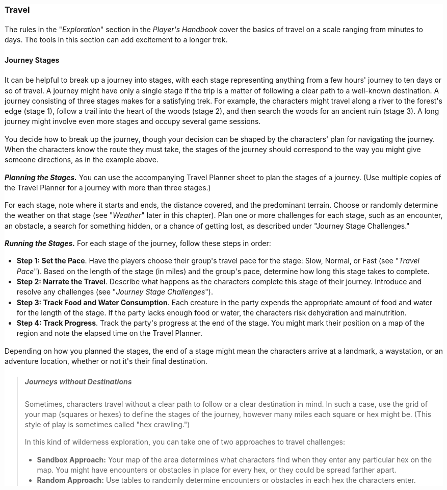 ### Travel

The rules in the "*Exploration*" section in the *Player's Handbook* cover the basics of travel on a scale ranging from minutes to days. The tools in this section can add excitement to a longer trek.

#### Journey Stages

It can be helpful to break up a journey into stages, with each stage representing anything from a few hours' journey to ten days or so of travel. A journey might have only a single stage if the trip is a matter of following a clear path to a well-known destination. A journey consisting of three stages makes for a satisfying trek. For example, the characters might travel along a river to the forest's edge (stage 1), follow a trail into the heart of the woods (stage 2), and then search the woods for an ancient ruin (stage 3). A long journey might involve even more stages and occupy several game sessions.

You decide how to break up the journey, though your decision can be shaped by the characters' plan for navigating the journey. When the characters know the route they must take, the stages of the journey should correspond to the way you might give someone directions, as in the example above.

***Planning the Stages.*** You can use the accompanying Travel Planner sheet to plan the stages of a journey. (Use multiple copies of the Travel Planner for a journey with more than three stages.)

For each stage, note where it starts and ends, the distance covered, and the predominant terrain. Choose or randomly determine the weather on that stage (see "*Weather*" later in this chapter). Plan one or more challenges for each stage, such as an encounter, an obstacle, a search for something hidden, or a chance of getting lost, as described under "Journey Stage Challenges."

***Running the Stages.*** For each stage of the journey, follow these steps in order:

- **Step 1: Set the Pace**. Have the players choose their group's travel pace for the stage: Slow, Normal, or Fast (see "*Travel Pace*"). Based on the length of the stage (in miles) and the group's pace, determine how long this stage takes to complete.
- **Step 2: Narrate the Travel**. Describe what happens as the characters complete this stage of their journey. Introduce and resolve any challenges (see "*Journey Stage Challenges*").
- **Step 3: Track Food and Water Consumption**. Each creature in the party expends the appropriate amount of food and water for the length of the stage. If the party lacks enough food or water, the characters risk dehydration and malnutrition.
- **Step 4: Track Progress**. Track the party's progress at the end of the stage. You might mark their position on a map of the region and note the elapsed time on the Travel Planner.

Depending on how you planned the stages, the end of a stage might mean the characters arrive at a landmark, a waystation, or an adventure location, whether or not it's their final destination.

> ##### Journeys without Destinations
>
>Sometimes, characters travel without a clear path to follow or a clear destination in mind. In such a case, use the grid of your map (squares or hexes) to define the stages of the journey, however many miles each square or hex might be. (This style of play is sometimes called "hex crawling.")
>
>In this kind of wilderness exploration, you can take one of two approaches to travel challenges:
>
>- **Sandbox Approach:** Your map of the area determines what characters find when they enter any particular hex on the map. You might have encounters or obstacles in place for every hex, or they could be spread farther apart.
>- **Random Approach:** Use tables to randomly determine encounters or obstacles in each hex the characters enter.
